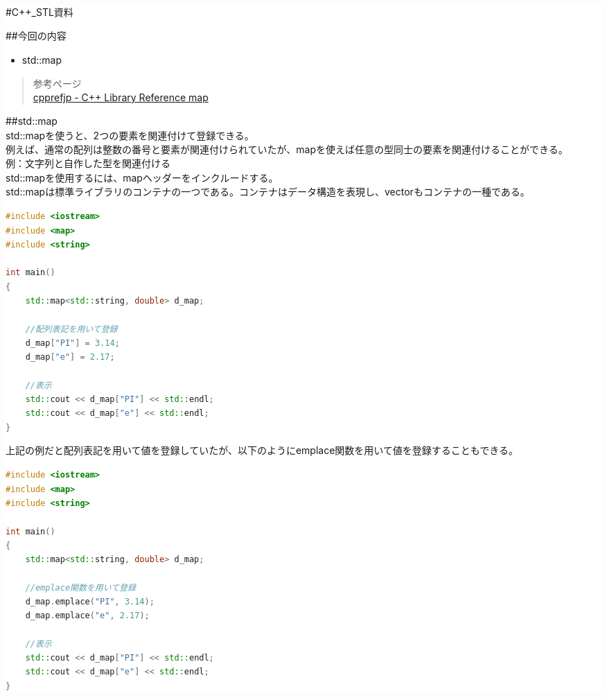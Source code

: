 #C++_STL資料  

##今回の内容
* std::map

>参考ページ  
>[cpprefjp - C++ Library Reference  map](http://cpprefjp.github.io/reference/map/map.html)  


##std::map  
std::mapを使うと、2つの要素を関連付けて登録できる。  
例えば、通常の配列は整数の番号と要素が関連付けられていたが、mapを使えば任意の型同士の要素を関連付けることができる。  
例：文字列と自作した型を関連付ける  
std::mapを使用するには、mapヘッダーをインクルードする。  
std::mapは標準ライブラリのコンテナの一つである。コンテナはデータ構造を表現し、vectorもコンテナの一種である。  

```cpp
#include <iostream>
#include <map>
#include <string>

int main()
{
	std::map<std::string, double> d_map;
	
	//配列表記を用いて登録
	d_map["PI"] = 3.14;
	d_map["e"] = 2.17;

	//表示
	std::cout << d_map["PI"] << std::endl;
	std::cout << d_map["e"] << std::endl;
}
```


上記の例だと配列表記を用いて値を登録していたが、以下のようにemplace関数を用いて値を登録することもできる。  

```cpp
#include <iostream>
#include <map>
#include <string>

int main()
{
	std::map<std::string, double> d_map;
	
	//emplace関数を用いて登録
	d_map.emplace("PI", 3.14);
	d_map.emplace("e", 2.17);

	//表示
	std::cout << d_map["PI"] << std::endl;
	std::cout << d_map["e"] << std::endl;
}
```
	